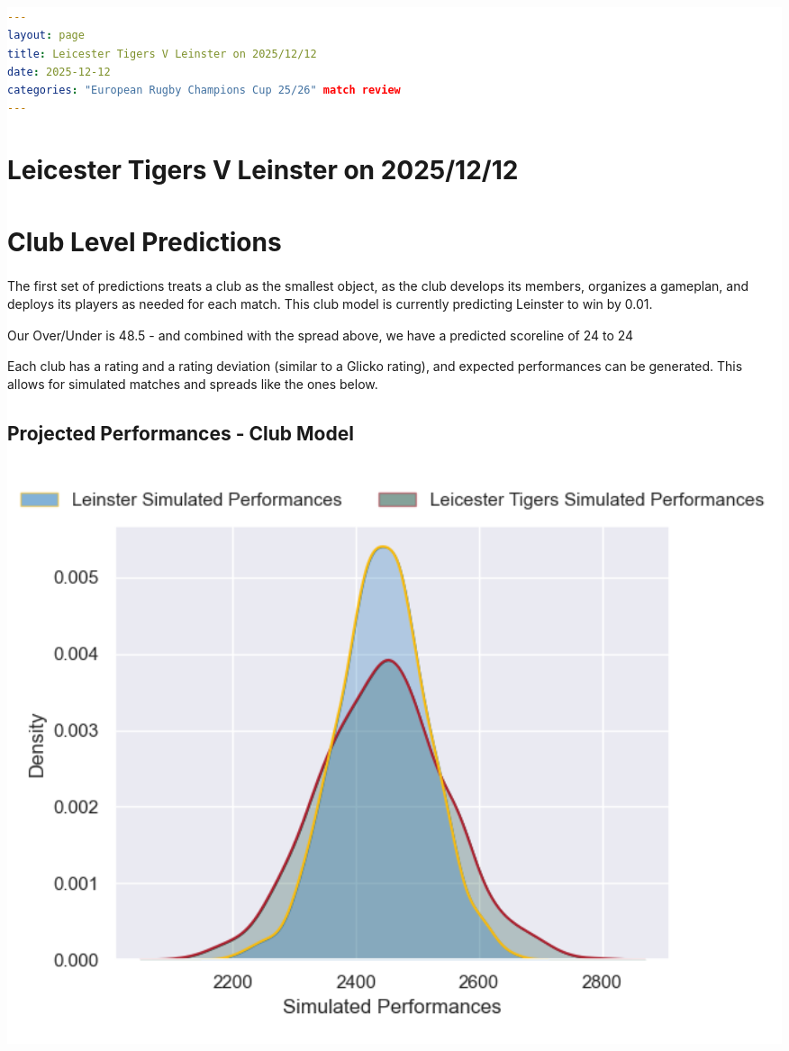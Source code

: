 ```yaml
---  
layout: page  
title: Leicester Tigers V Leinster on 2025/12/12  
date: 2025-12-12  
categories: "European Rugby Champions Cup 25/26" match review  
---
```

# Leicester Tigers V Leinster on 2025/12/12

# Club Level Predictions


The first set of predictions treats a club as the smallest object, as the club develops its members, organizes a gameplan, and deploys its players as needed for each match. This club model is currently predicting Leinster to win by 0.01.

Our Over/Under is 48.5 - and combined with the spread above, we have a predicted scoreline of 24 to 24

Each club has a rating and a rating deviation (similar to a Glicko rating), and expected performances can be generated. This allows for simulated matches and spreads like the ones below.
## Projected Performances - Club Model


<p float="left">
<img src="../comp_files/plots/2025-12-12-LeicesterTigers_V_Leinster_performances.png" width="99%" />
</p>
